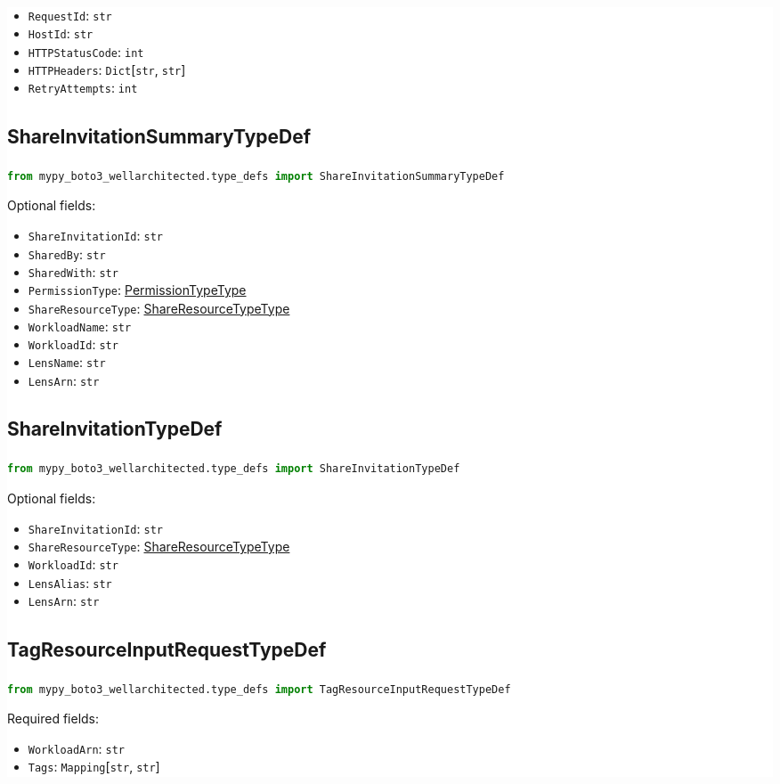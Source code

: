 - `RequestId`: `str`
- `HostId`: `str`
- `HTTPStatusCode`: `int`
- `HTTPHeaders`: `Dict`\[`str`, `str`\]
- `RetryAttempts`: `int`

<a id="shareinvitationsummarytypedef"></a>

## ShareInvitationSummaryTypeDef

```python
from mypy_boto3_wellarchitected.type_defs import ShareInvitationSummaryTypeDef
```

Optional fields:

- `ShareInvitationId`: `str`
- `SharedBy`: `str`
- `SharedWith`: `str`
- `PermissionType`: [PermissionTypeType](./literals.md#permissiontypetype)
- `ShareResourceType`:
  [ShareResourceTypeType](./literals.md#shareresourcetypetype)
- `WorkloadName`: `str`
- `WorkloadId`: `str`
- `LensName`: `str`
- `LensArn`: `str`

<a id="shareinvitationtypedef"></a>

## ShareInvitationTypeDef

```python
from mypy_boto3_wellarchitected.type_defs import ShareInvitationTypeDef
```

Optional fields:

- `ShareInvitationId`: `str`
- `ShareResourceType`:
  [ShareResourceTypeType](./literals.md#shareresourcetypetype)
- `WorkloadId`: `str`
- `LensAlias`: `str`
- `LensArn`: `str`

<a id="tagresourceinputrequesttypedef"></a>

## TagResourceInputRequestTypeDef

```python
from mypy_boto3_wellarchitected.type_defs import TagResourceInputRequestTypeDef
```

Required fields:

- `WorkloadArn`: `str`
- `Tags`: `Mapping`\[`str`, `str`\]
